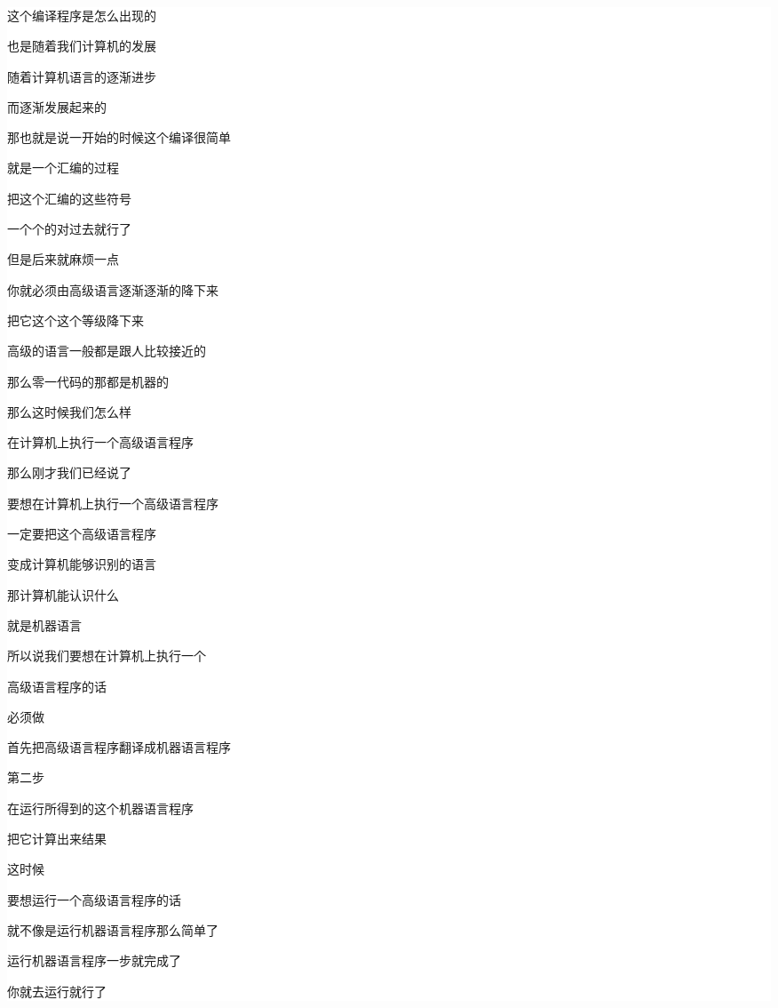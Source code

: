 这个编译程序是怎么出现的

也是随着我们计算机的发展

随着计算机语言的逐渐进步

而逐渐发展起来的

那也就是说一开始的时候这个编译很简单

就是一个汇编的过程

把这个汇编的这些符号

一个个的对过去就行了

但是后来就麻烦一点

你就必须由高级语言逐渐逐渐的降下来

把它这个这个等级降下来

高级的语言一般都是跟人比较接近的

那么零一代码的那都是机器的

那么这时候我们怎么样

在计算机上执行一个高级语言程序

那么刚才我们已经说了

要想在计算机上执行一个高级语言程序

一定要把这个高级语言程序

变成计算机能够识别的语言

那计算机能认识什么

就是机器语言

所以说我们要想在计算机上执行一个

高级语言程序的话

必须做

首先把高级语言程序翻译成机器语言程序

第二步

在运行所得到的这个机器语言程序

把它计算出来结果

这时候

要想运行一个高级语言程序的话

就不像是运行机器语言程序那么简单了

运行机器语言程序一步就完成了

你就去运行就行了
